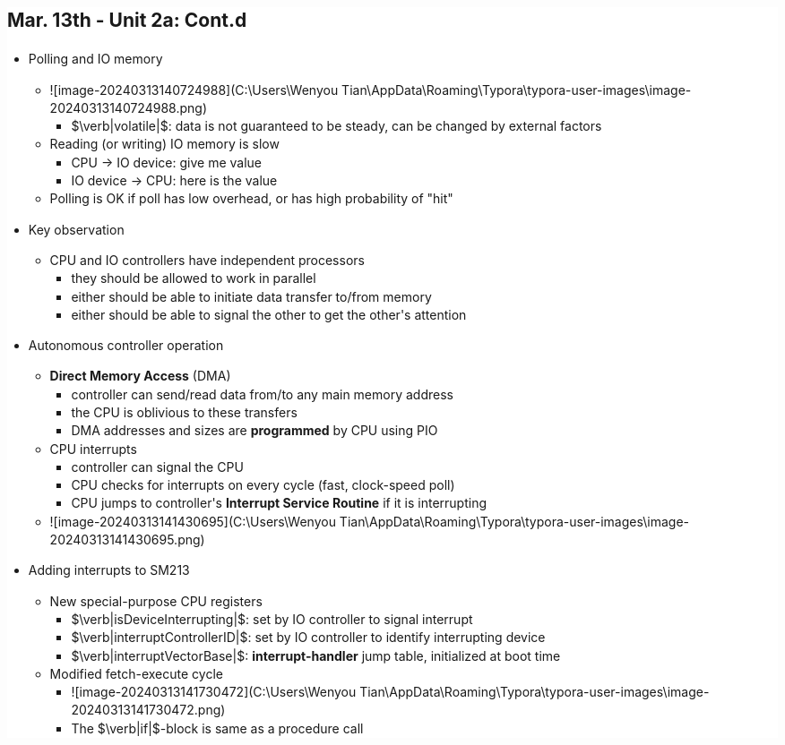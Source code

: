 ## Mar. 13th - Unit 2a: Cont.d

- Polling and IO memory
  - ![image-20240313140724988](C:\Users\Wenyou Tian\AppData\Roaming\Typora\typora-user-images\image-20240313140724988.png)
    - $\verb|volatile|$: data is not guaranteed to be steady, can be changed by external factors
  - Reading (or writing) IO memory is slow
    - CPU $\to$ IO device: give me value
    - IO device $\to$ CPU: here is the value
  - Polling is OK if poll has low overhead, or has high probability of "hit"

- Key observation

  - CPU and IO controllers have independent processors
    - they should be allowed to work in parallel
    - either should be able to initiate data transfer to/from memory
    - either should be able to signal the other to get the other's attention

- Autonomous controller operation

  - **Direct Memory Access** (DMA)
    - controller can send/read data from/to any main memory address
    - the CPU is oblivious to these transfers
    - DMA addresses and sizes are **programmed** by CPU using PIO
  - CPU interrupts
    - controller can signal the CPU
    - CPU checks for interrupts on every cycle (fast, clock-speed poll)
    - CPU jumps to controller's **Interrupt Service Routine** if it is interrupting
  - ![image-20240313141430695](C:\Users\Wenyou Tian\AppData\Roaming\Typora\typora-user-images\image-20240313141430695.png)

- Adding interrupts to SM213

  - New special-purpose CPU registers
    - $\verb|isDeviceInterrupting|$: set by IO controller to signal interrupt
    - $\verb|interruptControllerID|$: set by IO controller to identify interrupting device
    - $\verb|interruptVectorBase|$: **interrupt-handler** jump table, initialized at boot time
  - Modified fetch-execute cycle
    - ![image-20240313141730472](C:\Users\Wenyou Tian\AppData\Roaming\Typora\typora-user-images\image-20240313141730472.png)
    - The $\verb|if|$-block is same as a procedure call

